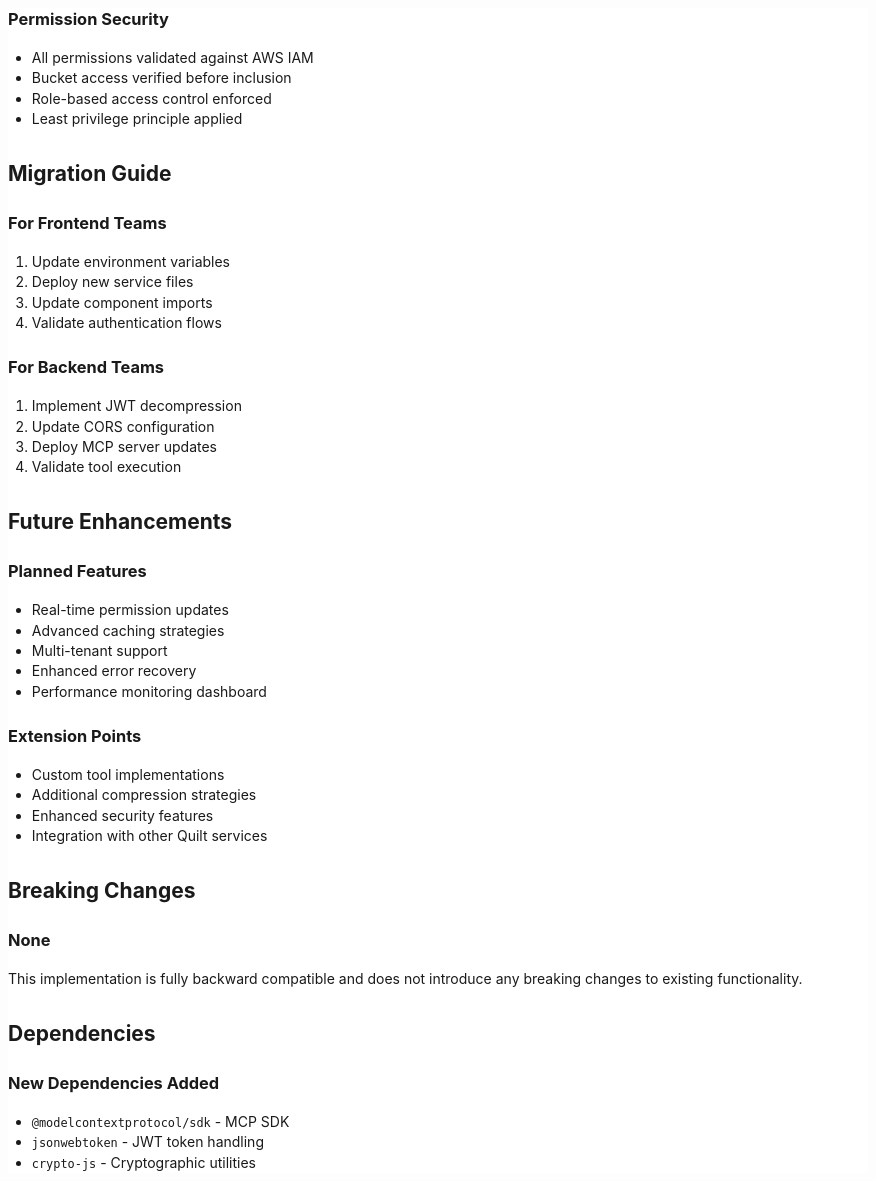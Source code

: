 ### Permission Security
- All permissions validated against AWS IAM
- Bucket access verified before inclusion
- Role-based access control enforced
- Least privilege principle applied

## Migration Guide

### For Frontend Teams
1. Update environment variables
2. Deploy new service files
3. Update component imports
4. Validate authentication flows

### For Backend Teams
1. Implement JWT decompression
2. Update CORS configuration
3. Deploy MCP server updates
4. Validate tool execution

## Future Enhancements

### Planned Features
- Real-time permission updates
- Advanced caching strategies
- Multi-tenant support
- Enhanced error recovery
- Performance monitoring dashboard

### Extension Points
- Custom tool implementations
- Additional compression strategies
- Enhanced security features
- Integration with other Quilt services

## Breaking Changes

### None
This implementation is fully backward compatible and does not introduce any breaking changes to existing functionality.

## Dependencies

### New Dependencies Added
- `@modelcontextprotocol/sdk` - MCP SDK
- `jsonwebtoken` - JWT token handling
- `crypto-js` - Cryptographic utilities
